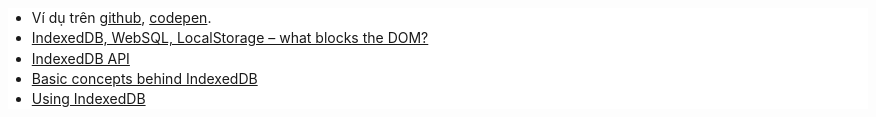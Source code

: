 - Ví dụ trên [github](https://github.com/completejavascript/simple-indexdb-js), [codepen](https://codepen.io/completejavascript/full/LeBzyb).
- [IndexedDB, WebSQL, LocalStorage – what blocks the DOM?](https://nolanlawson.com/2015/09/29/indexeddb-websql-localstorage-what-blocks-the-dom/)
- [IndexedDB API](https://developer.mozilla.org/en-US/docs/Web/API/IndexedDB_API)
- [Basic concepts behind IndexedDB](https://developer.mozilla.org/en-US/docs/Web/API/IndexedDB_API/Basic_Concepts_Behind_IndexedDB)
- [Using IndexedDB](https://developer.mozilla.org/en-US/docs/Web/API/IndexedDB_API/Using_IndexedDB)
